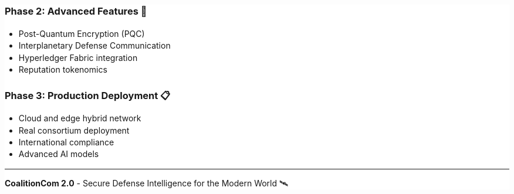 ### Phase 2: Advanced Features 🚧
- Post-Quantum Encryption (PQC)
- Interplanetary Defense Communication
- Hyperledger Fabric integration
- Reputation tokenomics

### Phase 3: Production Deployment 📋
- Cloud and edge hybrid network
- Real consortium deployment
- International compliance
- Advanced AI models

---

**CoalitionCom 2.0** - Secure Defense Intelligence for the Modern World 🛰️
